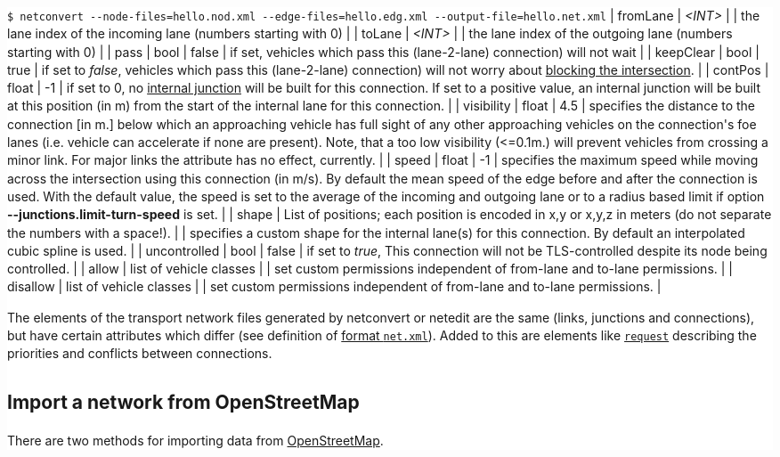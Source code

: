 ```$ netconvert --node-files=hello.nod.xml --edge-files=hello.edg.xml --output-file=hello.net.xml```
| fromLane       | *<INT\>*                                                                                                             |         | the lane index of the incoming lane (numbers starting with 0)                                                                                                                                                                                                                                                                                                                |
| toLane         | *<INT\>*                                                                                                             |         | the lane index of the outgoing lane (numbers starting with 0)                                                                                                                                                                                                                                                                                                                |
| pass           | bool                                                                                                                | false   | if set, vehicles which pass this (lane-2-lane) connection) will not wait                                                                                                                                                                                                                                                                                                     |
| keepClear      | bool                                                                                                                | true    | if set to *false*, vehicles which pass this (lane-2-lane) connection) will not worry about [blocking the intersection](../Simulation/Intersections.md#junction_blocking).                                                                                                                                                                                               |
| contPos        | float                                                                                                               | \-1     | if set to 0, no [internal junction](../Networks/SUMO_Road_Networks.md#internal_junctions) will be built for this connection. If set to a positive value, an internal junction will be built at this position (in m) from the start of the internal lane for this connection.                                                                                            |
| visibility     | float                                                                                                               | 4.5     | specifies the distance to the connection \[in m.\] below which an approaching vehicle has full sight of any other approaching vehicles on the connection's foe lanes (i.e. vehicle can accelerate if none are present). Note, that a too low visibility (<=0.1m.) will prevent vehicles from crossing a minor link. For major links the attribute has no effect, currently. |
| speed          | float                                                                                                               | \-1     | specifies the maximum speed while moving across the intersection using this connection (in m/s). By default the mean speed of the edge before and after the connection is used. With the default value, the speed is set to the average of the incoming and outgoing lane or to a radius based limit if option **--junctions.limit-turn-speed** is set.                                                      |
| shape          | List of positions; each position is encoded in x,y or x,y,z in meters (do not separate the numbers with a space\!). |         | specifies a custom shape for the internal lane(s) for this connection. By default an interpolated cubic spline is used.                                                                                                                                                                                                                                                      |
| uncontrolled   | bool  | false   | if set to *true*, This connection will not be TLS-controlled despite its node being controlled. |
| allow     | list of vehicle classes    |    | set custom permissions independent of from-lane and to-lane permissions. |
| disallow  | list of vehicle classes    |    | set custom permissions independent of from-lane and to-lane permissions. |

The elements of the transport network files generated by netconvert or netedit are the same (links, junctions and connections), but have certain attributes which differ (see definition of [format `net.xml`](https://sumo.dlr.de/docs/Networks/SUMO_Road_Networks.html)). Added to this are elements like [`request`](https://sumo.dlr.de/docs/Networks/SUMO_Road_Networks.html#requests) describing the priorities and conflicts between connections.

## Import a network from OpenStreetMap
There are two methods for importing data from [OpenStreetMap](https://www.openstreetmap.org/).
```